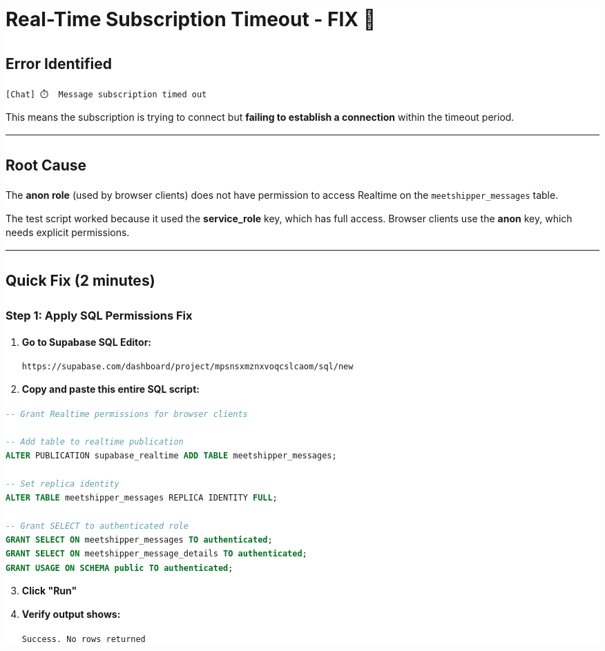 # Real-Time Subscription Timeout - FIX 🔧

## Error Identified

```
[Chat] ⏱️  Message subscription timed out
```

This means the subscription is trying to connect but **failing to establish a connection** within the timeout period.

---

## Root Cause

The **anon role** (used by browser clients) does not have permission to access Realtime on the `meetshipper_messages` table.

The test script worked because it used the **service_role** key, which has full access.
Browser clients use the **anon** key, which needs explicit permissions.

---

## Quick Fix (2 minutes)

### Step 1: Apply SQL Permissions Fix

1. **Go to Supabase SQL Editor:**
   ```
   https://supabase.com/dashboard/project/mpsnsxmznxvoqcslcaom/sql/new
   ```

2. **Copy and paste this entire SQL script:**

```sql
-- Grant Realtime permissions for browser clients

-- Add table to realtime publication
ALTER PUBLICATION supabase_realtime ADD TABLE meetshipper_messages;

-- Set replica identity
ALTER TABLE meetshipper_messages REPLICA IDENTITY FULL;

-- Grant SELECT to authenticated role
GRANT SELECT ON meetshipper_messages TO authenticated;
GRANT SELECT ON meetshipper_message_details TO authenticated;
GRANT USAGE ON SCHEMA public TO authenticated;
```

3. **Click "Run"**

4. **Verify output shows:**
   ```
   Success. No rows returned
   ```
